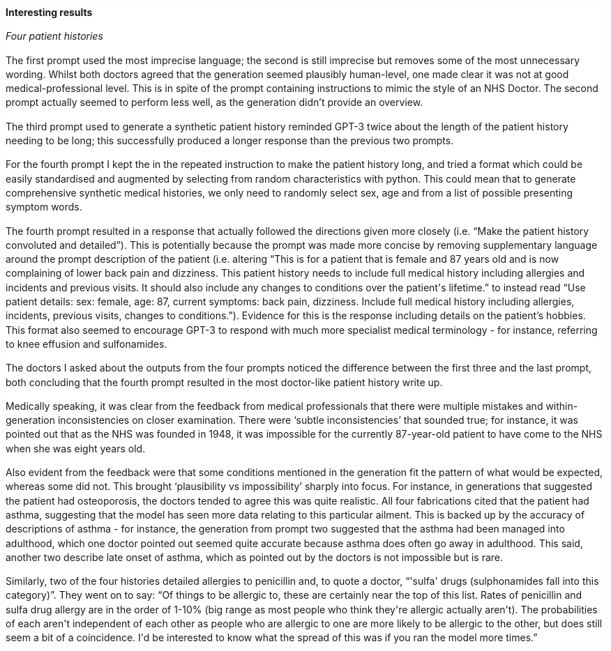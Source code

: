 **Interesting results**

_Four patient histories_

The first prompt used the most imprecise language; the second is still imprecise but removes some of the most unnecessary wording. Whilst both doctors agreed that the generation seemed plausibly human-level, one made clear it was not at good medical-professional level. This is in spite of the prompt containing instructions to mimic the style of an NHS Doctor. The second prompt actually seemed to perform less well, as the generation didn’t provide an overview.

The third prompt used to generate a synthetic patient history reminded GPT-3 twice about the length of the patient history needing to be long; this successfully produced a longer response than the previous two prompts. 

For the fourth prompt I kept the in the repeated instruction to make the patient history long, and  tried a format which could be easily standardised and augmented by selecting from random characteristics with python. This could mean that to generate comprehensive synthetic medical histories, we only need to randomly select sex, age and from a list of possible presenting symptom words. 

The fourth prompt resulted in a response that actually followed the directions given more closely (i.e. “Make the patient history convoluted and detailed”). This is potentially because the prompt was made more concise by removing supplementary language around the prompt description of the patient (i.e. altering “This is for a patient that is female and 87 years old and is now complaining of lower back pain and dizziness. This patient history needs to include full medical history including allergies and incidents and previous visits. It should also include any changes to conditions over the patient's lifetime.” to instead read “Use patient details: sex: female, age: 87, current symptoms: back pain, dizziness. Include full medical history including allergies, incidents, previous visits, changes to conditions.”). Evidence for this is the response including details on the patient’s hobbies. This format also seemed to encourage GPT-3 to respond with much more specialist medical terminology - for instance, referring to knee effusion and sulfonamides.

The doctors I asked about the outputs from the four prompts noticed the difference between the first three and the last prompt, both concluding that the fourth prompt resulted in the most doctor-like patient history write up.

Medically speaking, it was clear from the feedback from medical professionals that there were multiple mistakes and within-generation inconsistencies on closer examination. There were ‘subtle inconsistencies’ that sounded true; for instance, it was pointed out that as the NHS was founded in 1948, it was impossible for the currently 87-year-old patient to have come to the NHS when she was eight years old.

Also evident from the feedback were that some conditions mentioned in the generation fit the pattern of what would be expected, whereas some did not. This brought ‘plausibility vs impossibility’ sharply into focus. For instance, in generations that suggested the patient had osteoporosis, the doctors tended to agree this was quite realistic. All four fabrications cited that the patient had asthma, suggesting that the model has seen more data relating to this particular ailment. This is backed up by the accuracy of descriptions of asthma - for instance, the generation from prompt two suggested that the asthma had been managed into adulthood, which one doctor pointed out seemed quite accurate because asthma does often go away in adulthood. This said, another two describe late onset of asthma, which as pointed out by the doctors is not impossible but is rare. 

Similarly, two of the four histories detailed allergies to penicillin and, to quote a doctor,  “'sulfa' drugs (sulphonamides fall into this category)”. They went on to say: “Of things to be allergic to, these are certainly near the top of this list. Rates of penicillin and sulfa drug allergy are in the order of 1-10% (big range as most people who think they're allergic actually aren't). The probabilities of each aren't independent of each other as people who are allergic to one are more likely to be allergic to the other, but does still seem a bit of a coincidence. I'd be interested to know what the spread of this was if you ran the model more times.”
